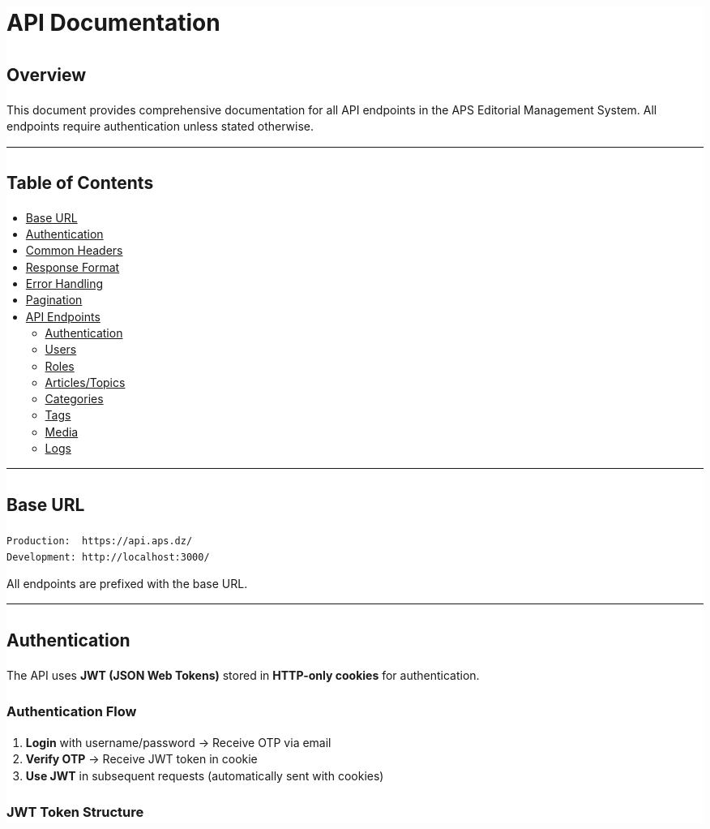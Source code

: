 # API Documentation

## Overview

This document provides comprehensive documentation for all API endpoints in the APS Editorial Management System. All endpoints require authentication unless stated otherwise.

---

## Table of Contents

- [Base URL](#base-url)
- [Authentication](#authentication)
- [Common Headers](#common-headers)
- [Response Format](#response-format)
- [Error Handling](#error-handling)
- [Pagination](#pagination)
- [API Endpoints](#api-endpoints)
  - [Authentication](#authentication-endpoints)
  - [Users](#user-management-endpoints)
  - [Roles](#role-management-endpoints)
  - [Articles/Topics](#article-management-endpoints)
  - [Categories](#category-management-endpoints)
  - [Tags](#tag-management-endpoints)
  - [Media](#media-management-endpoints)
  - [Logs](#logging-endpoints)

---

## Base URL

```
Production:  https://api.aps.dz/
Development: http://localhost:3000/
```

All endpoints are prefixed with the base URL.

---

## Authentication

The API uses **JWT (JSON Web Tokens)** stored in **HTTP-only cookies** for authentication.

### Authentication Flow

1. **Login** with username/password → Receive OTP via email
2. **Verify OTP** → Receive JWT token in cookie
3. **Use JWT** in subsequent requests (automatically sent with cookies)

### JWT Token Structure
